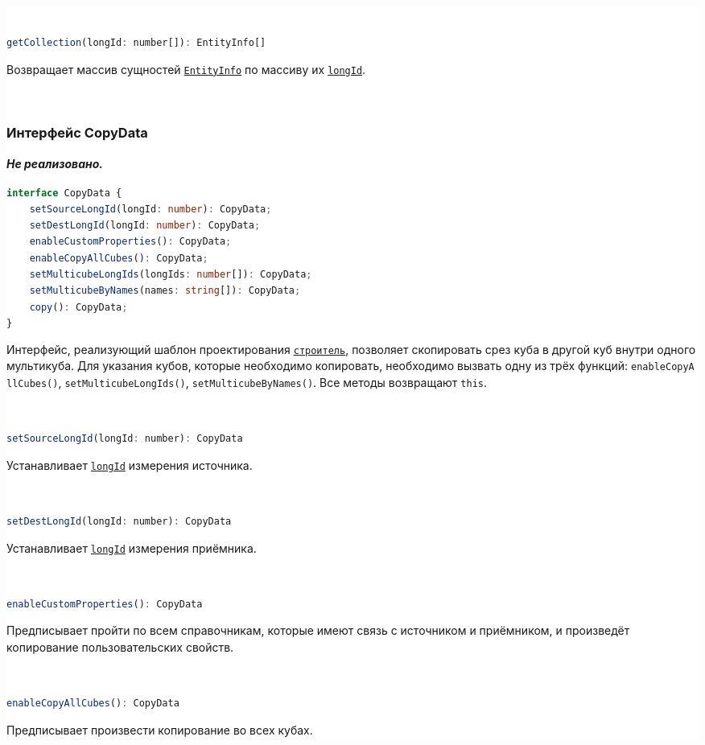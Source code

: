 &nbsp;

```js
getCollection(longId: number[]): EntityInfo[]
```
Возвращает массив сущностей [`EntityInfo`](./views.md#entity-info) по массиву их [`longId`](./views.md#long-id).

&nbsp;

### Интерфейс CopyData<a name="copy-data"></a>

***Не реализовано.***

```ts
interface CopyData {
	setSourceLongId(longId: number): CopyData;
	setDestLongId(longId: number): CopyData;
	enableCustomProperties(): CopyData;
	enableCopyAllCubes(): CopyData;
	setMulticubeLongIds(longIds: number[]): CopyData;
	setMulticubeByNames(names: string[]): CopyData;
	copy(): CopyData;
}
```
Интерфейс, реализующий шаблон проектирования [`строитель`](https://ru.wikipedia.org/wiki/%D0%A1%D1%82%D1%80%D0%BE%D0%B8%D1%82%D0%B5%D0%BB%D1%8C_(%D1%88%D0%B0%D0%B1%D0%BB%D0%BE%D0%BD_%D0%BF%D1%80%D0%BE%D0%B5%D0%BA%D1%82%D0%B8%D1%80%D0%BE%D0%B2%D0%B0%D0%BD%D0%B8%D1%8F)), позволяет скопировать срез куба в другой куб внутри одного мультикуба. Для указания кубов, которые необходимо копировать, необходимо вызвать одну из трёх функций: `enableCopyAllCubes()`, `setMulticubeLongIds()`, `setMulticubeByNames()`. Все методы возвращают `this`.

&nbsp;

```js
setSourceLongId(longId: number): CopyData
```
Устанавливает [`longId`](./views.md#long-id) измерения источника.

&nbsp;

```js
setDestLongId(longId: number): CopyData
```
Устанавливает [`longId`](./views.md#long-id) измерения приёмника.

&nbsp;

```js
enableCustomProperties(): CopyData
```
Предписывает пройти по всем справочникам, которые имеют связь с источником и приёмником, и произведёт копирование пользовательских свойств.

&nbsp;

```js
enableCopyAllCubes(): CopyData
```
Предписывает произвести копирование во всех кубах.
